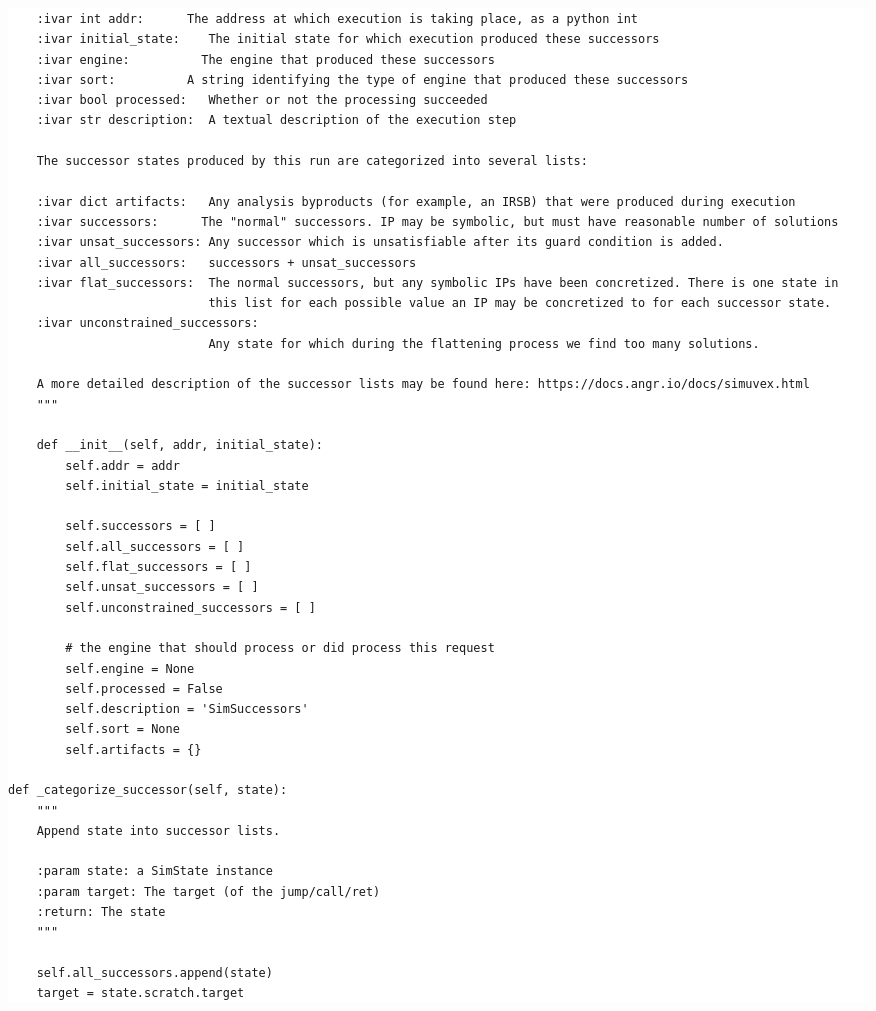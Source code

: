 		:ivar int addr:		 The address at which execution is taking place, as a python int
		:ivar initial_state:	The initial state for which execution produced these successors
		:ivar engine:		   The engine that produced these successors
		:ivar sort:			 A string identifying the type of engine that produced these successors
		:ivar bool processed:   Whether or not the processing succeeded
		:ivar str description:  A textual description of the execution step

		The successor states produced by this run are categorized into several lists:

		:ivar dict artifacts:   Any analysis byproducts (for example, an IRSB) that were produced during execution
		:ivar successors:	   The "normal" successors. IP may be symbolic, but must have reasonable number of solutions
		:ivar unsat_successors: Any successor which is unsatisfiable after its guard condition is added.
		:ivar all_successors:   successors + unsat_successors
		:ivar flat_successors:  The normal successors, but any symbolic IPs have been concretized. There is one state in
								this list for each possible value an IP may be concretized to for each successor state.
		:ivar unconstrained_successors:
								Any state for which during the flattening process we find too many solutions.

		A more detailed description of the successor lists may be found here: https://docs.angr.io/docs/simuvex.html
		"""

		def __init__(self, addr, initial_state):
			self.addr = addr
			self.initial_state = initial_state

			self.successors = [ ]
			self.all_successors = [ ]
			self.flat_successors = [ ]
			self.unsat_successors = [ ]
			self.unconstrained_successors = [ ]

			# the engine that should process or did process this request
			self.engine = None
			self.processed = False
			self.description = 'SimSuccessors'
			self.sort = None
			self.artifacts = {}

	def _categorize_successor(self, state):
		"""
		Append state into successor lists.

		:param state: a SimState instance
		:param target: The target (of the jump/call/ret)
		:return: The state
		"""

		self.all_successors.append(state)
		target = state.scratch.target
